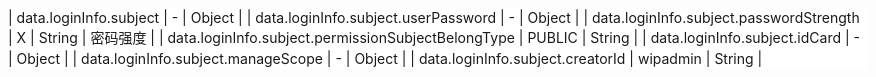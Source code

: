 | data.loginInfo.subject                                           | -                                                                                                                                                                                                                                                                                                                                                                                                                                                                                                                                                                                                                                                                                                                               | Object   |
| data.loginInfo.subject.userPassword                              | -                                                                                                                                                                                                                                                                                                                                                                                                                                                                                                                                                                                                                                                                                                                               | Object   |
| data.loginInfo.subject.passwordStrength                          | X                                                                                                                                                                                                                                                                                                                                                                                                                                                                                                                                                                                                                                                                                                                               | String   | 密码强度                         |
| data.loginInfo.subject.permissionSubjectBelongType               | PUBLIC                                                                                                                                                                                                                                                                                                                                                                                                                                                                                                                                                                                                                                                                                                                          | String   |
| data.loginInfo.subject.idCard                                    | -                                                                                                                                                                                                                                                                                                                                                                                                                                                                                                                                                                                                                                                                                                                               | Object   |
| data.loginInfo.subject.manageScope                               | -                                                                                                                                                                                                                                                                                                                                                                                                                                                                                                                                                                                                                                                                                                                               | Object   |
| data.loginInfo.subject.creatorId                                 | wipadmin                                                                                                                                                                                                                                                                                                                                                                                                                                                                                                                                                                                                                                                                                                                        | String   |